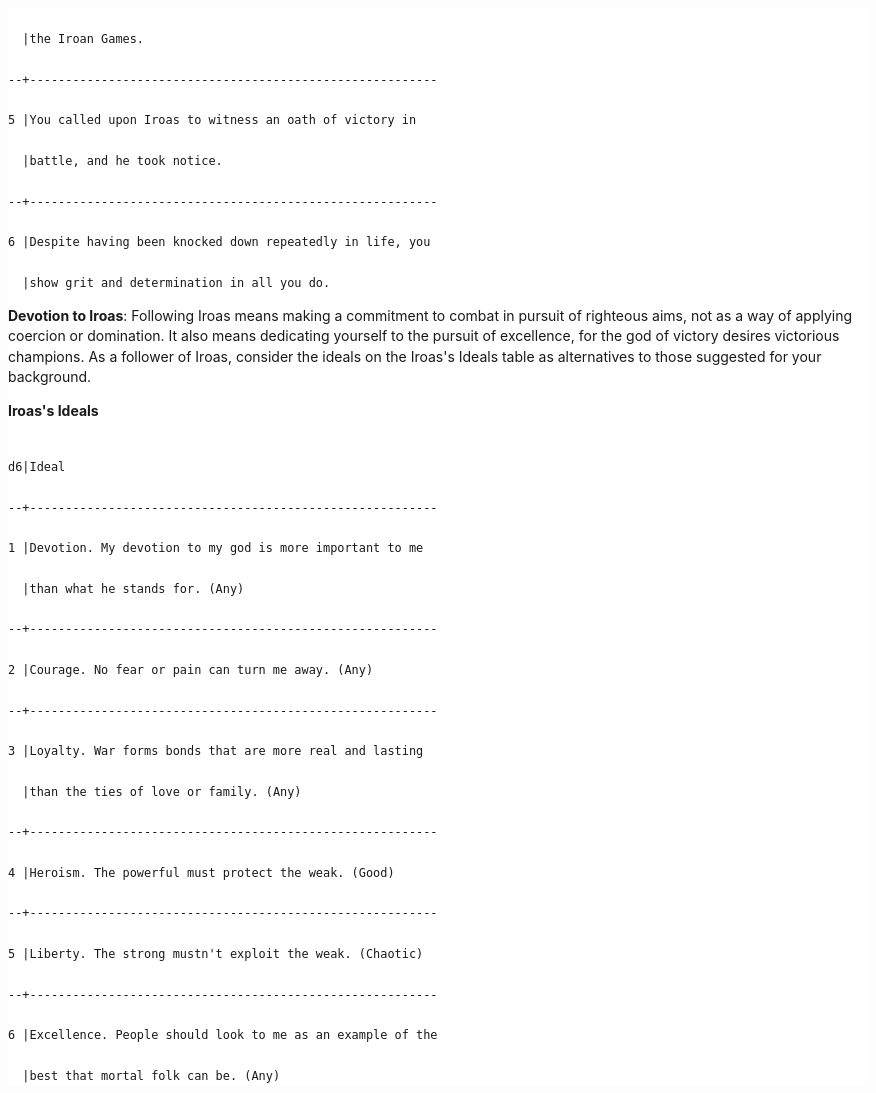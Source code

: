 ```

  |the Iroan Games.                                         

--+---------------------------------------------------------

5 |You called upon Iroas to witness an oath of victory in   

  |battle, and he took notice.                              

--+---------------------------------------------------------

6 |Despite having been knocked down repeatedly in life, you 

  |show grit and determination in all you do.

```

**Devotion to Iroas**: Following Iroas means making a commitment to combat in pursuit of righteous aims, not as a way of applying coercion or domination. It also means dedicating yourself to the pursuit of excellence, for the god of victory desires victorious champions. As a follower of Iroas, consider the ideals on the Iroas's Ideals table as alternatives to those suggested for your background.

**Iroas's Ideals**

```

d6|Ideal                                                    

--+---------------------------------------------------------

1 |Devotion. My devotion to my god is more important to me  

  |than what he stands for. (Any)                           

--+---------------------------------------------------------

2 |Courage. No fear or pain can turn me away. (Any)         

--+---------------------------------------------------------

3 |Loyalty. War forms bonds that are more real and lasting  

  |than the ties of love or family. (Any)                   

--+---------------------------------------------------------

4 |Heroism. The powerful must protect the weak. (Good)      

--+---------------------------------------------------------

5 |Liberty. The strong mustn't exploit the weak. (Chaotic)  

--+---------------------------------------------------------

6 |Excellence. People should look to me as an example of the

  |best that mortal folk can be. (Any)

```
